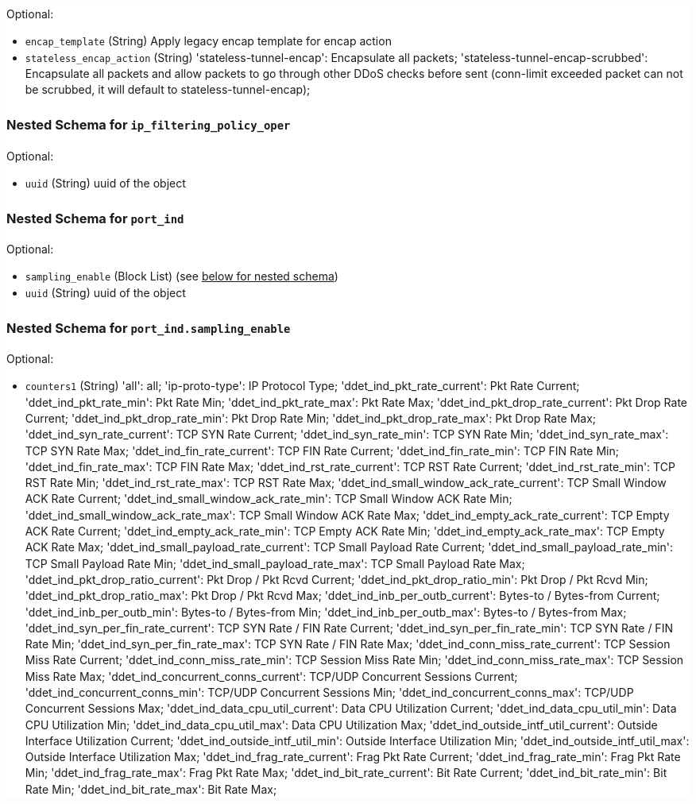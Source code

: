 Optional:

- `encap_template` (String) Apply legacy encap template for encap action
- `stateless_encap_action` (String) 'stateless-tunnel-encap': Encapsulate all packets; 'stateless-tunnel-encap-scrubbed': Encapsulate all packets and allow packets to go through other DDoS checks before sent (conn-limit exceeded packet can not be scrubbed, it will default to stateless-tunnel-encap);



<a id="nestedblock--ip_filtering_policy_oper"></a>
### Nested Schema for `ip_filtering_policy_oper`

Optional:

- `uuid` (String) uuid of the object


<a id="nestedblock--port_ind"></a>
### Nested Schema for `port_ind`

Optional:

- `sampling_enable` (Block List) (see [below for nested schema](#nestedblock--port_ind--sampling_enable))
- `uuid` (String) uuid of the object

<a id="nestedblock--port_ind--sampling_enable"></a>
### Nested Schema for `port_ind.sampling_enable`

Optional:

- `counters1` (String) 'all': all; 'ip-proto-type': IP Protocol Type; 'ddet_ind_pkt_rate_current': Pkt Rate Current; 'ddet_ind_pkt_rate_min': Pkt Rate Min; 'ddet_ind_pkt_rate_max': Pkt Rate Max; 'ddet_ind_pkt_drop_rate_current': Pkt Drop Rate Current; 'ddet_ind_pkt_drop_rate_min': Pkt Drop Rate Min; 'ddet_ind_pkt_drop_rate_max': Pkt Drop Rate Max; 'ddet_ind_syn_rate_current': TCP SYN Rate Current; 'ddet_ind_syn_rate_min': TCP SYN Rate Min; 'ddet_ind_syn_rate_max': TCP SYN Rate Max; 'ddet_ind_fin_rate_current': TCP FIN Rate Current; 'ddet_ind_fin_rate_min': TCP FIN Rate Min; 'ddet_ind_fin_rate_max': TCP FIN Rate Max; 'ddet_ind_rst_rate_current': TCP RST Rate Current; 'ddet_ind_rst_rate_min': TCP RST Rate Min; 'ddet_ind_rst_rate_max': TCP RST Rate Max; 'ddet_ind_small_window_ack_rate_current': TCP Small Window ACK Rate Current; 'ddet_ind_small_window_ack_rate_min': TCP Small Window ACK Rate Min; 'ddet_ind_small_window_ack_rate_max': TCP Small Window ACK Rate Max; 'ddet_ind_empty_ack_rate_current': TCP Empty ACK Rate Current; 'ddet_ind_empty_ack_rate_min': TCP Empty ACK Rate Min; 'ddet_ind_empty_ack_rate_max': TCP Empty ACK Rate Max; 'ddet_ind_small_payload_rate_current': TCP Small Payload Rate Current; 'ddet_ind_small_payload_rate_min': TCP Small Payload Rate Min; 'ddet_ind_small_payload_rate_max': TCP Small Payload Rate Max; 'ddet_ind_pkt_drop_ratio_current': Pkt Drop / Pkt Rcvd Current; 'ddet_ind_pkt_drop_ratio_min': Pkt Drop / Pkt Rcvd Min; 'ddet_ind_pkt_drop_ratio_max': Pkt Drop / Pkt Rcvd Max; 'ddet_ind_inb_per_outb_current': Bytes-to / Bytes-from Current; 'ddet_ind_inb_per_outb_min': Bytes-to / Bytes-from Min; 'ddet_ind_inb_per_outb_max': Bytes-to / Bytes-from Max; 'ddet_ind_syn_per_fin_rate_current': TCP SYN Rate / FIN Rate Current; 'ddet_ind_syn_per_fin_rate_min': TCP SYN Rate / FIN Rate Min; 'ddet_ind_syn_per_fin_rate_max': TCP SYN Rate / FIN Rate Max; 'ddet_ind_conn_miss_rate_current': TCP Session Miss Rate Current; 'ddet_ind_conn_miss_rate_min': TCP Session Miss Rate Min; 'ddet_ind_conn_miss_rate_max': TCP Session Miss Rate Max; 'ddet_ind_concurrent_conns_current': TCP/UDP Concurrent Sessions Current; 'ddet_ind_concurrent_conns_min': TCP/UDP Concurrent Sessions Min; 'ddet_ind_concurrent_conns_max': TCP/UDP Concurrent Sessions Max; 'ddet_ind_data_cpu_util_current': Data CPU Utilization Current; 'ddet_ind_data_cpu_util_min': Data CPU Utilization Min; 'ddet_ind_data_cpu_util_max': Data CPU Utilization Max; 'ddet_ind_outside_intf_util_current': Outside Interface Utilization Current; 'ddet_ind_outside_intf_util_min': Outside Interface Utilization Min; 'ddet_ind_outside_intf_util_max': Outside Interface Utilization Max; 'ddet_ind_frag_rate_current': Frag Pkt Rate Current; 'ddet_ind_frag_rate_min': Frag Pkt Rate Min; 'ddet_ind_frag_rate_max': Frag Pkt Rate Max; 'ddet_ind_bit_rate_current': Bit Rate Current; 'ddet_ind_bit_rate_min': Bit Rate Min; 'ddet_ind_bit_rate_max': Bit Rate Max;
